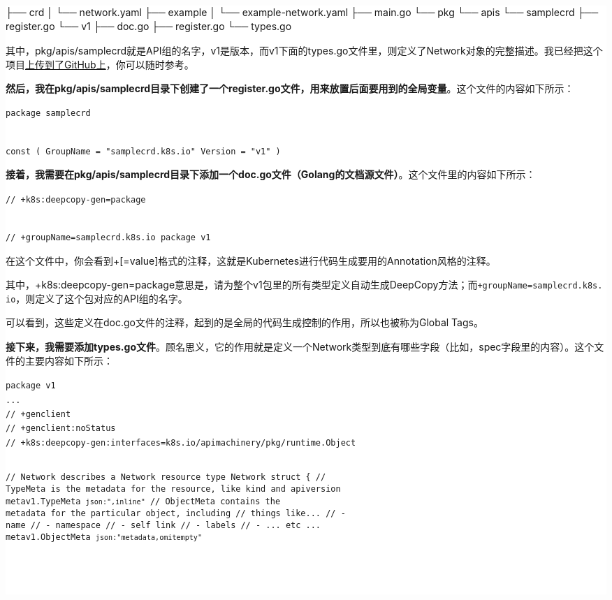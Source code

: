 ├── crd
│   └── network.yaml
├── example
│   └── example-network.yaml
├── main.go
└── pkg
    └── apis
        └── samplecrd
            ├── register.go
            └── v1
                ├── doc.go
                ├── register.go
                └── types.go
</code></pre>
<p>其中，pkg/apis/samplecrd就是API组的名字，v1是版本，而v1下面的types.go文件里，则定义了Network对象的完整描述。我已经把这个项目<a href="https://github.com/resouer/k8s-controller-custom-resource" target="_blank">上传到了GitHub上</a>，你可以随时参考。</p>
<p><strong>然后，我在pkg/apis/samplecrd目录下创建了一个register.go文件，用来放置后面要用到的全局变量</strong>。这个文件的内容如下所示：</p>
<pre><code>package samplecrd

const (
 GroupName = "samplecrd.k8s.io"
 Version   = "v1"
)
</code></pre>
<p><strong>接着，我需要在pkg/apis/samplecrd目录下添加一个doc.go文件（Golang的文档源文件）</strong>。这个文件里的内容如下所示：</p>
<pre><code>// +k8s:deepcopy-gen=package

// +groupName=samplecrd.k8s.io
package v1
</code></pre>
<p>在这个文件中，你会看到+<tag_name>[=value]格式的注释，这就是Kubernetes进行代码生成要用的Annotation风格的注释。</tag_name></p>
<p>其中，+k8s:deepcopy-gen=package意思是，请为整个v1包里的所有类型定义自动生成DeepCopy方法；而<code>+groupName=samplecrd.k8s.io</code>，则定义了这个包对应的API组的名字。</p>
<p>可以看到，这些定义在doc.go文件的注释，起到的是全局的代码生成控制的作用，所以也被称为Global Tags。</p>
<p><strong>接下来，我需要添加types.go文件</strong>。顾名思义，它的作用就是定义一个Network类型到底有哪些字段（比如，spec字段里的内容）。这个文件的主要内容如下所示：</p>
<pre><code>package v1
...
// +genclient
// +genclient:noStatus
// +k8s:deepcopy-gen:interfaces=k8s.io/apimachinery/pkg/runtime.Object

// Network describes a Network resource
type Network struct {
 // TypeMeta is the metadata for the resource, like kind and apiversion
 metav1.TypeMeta `json:",inline"`
 // ObjectMeta contains the metadata for the particular object, including
 // things like...
 //  - name
 //  - namespace
 //  - self link
 //  - labels
 //  - ... etc ...
 metav1.ObjectMeta `json:"metadata,omitempty"`
